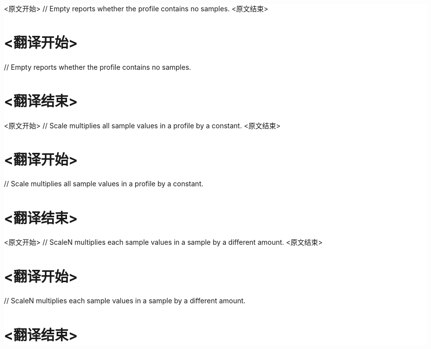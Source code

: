 
<原文开始>
// Empty reports whether the profile contains no samples.
<原文结束>

# <翻译开始>
// Empty reports whether the profile contains no samples.
# <翻译结束>


<原文开始>
// Scale multiplies all sample values in a profile by a constant.
<原文结束>

# <翻译开始>
// Scale multiplies all sample values in a profile by a constant.
# <翻译结束>


<原文开始>
// ScaleN multiplies each sample values in a sample by a different amount.
<原文结束>

# <翻译开始>
// ScaleN multiplies each sample values in a sample by a different amount.
# <翻译结束>

